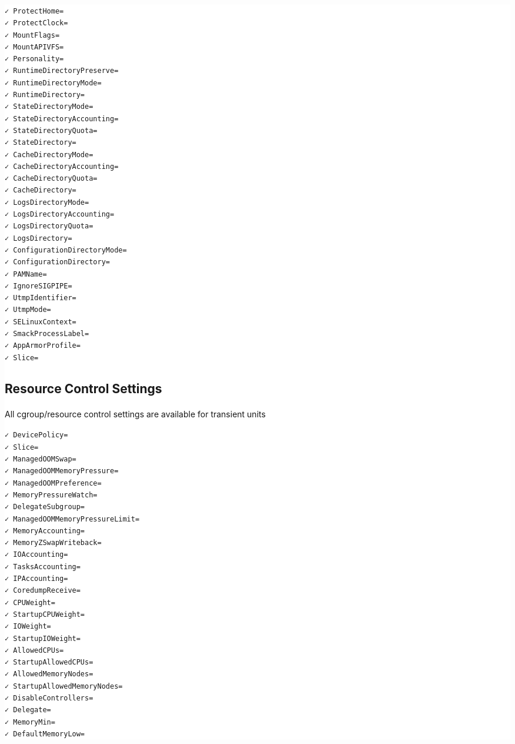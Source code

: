 ```
✓ ProtectHome=
✓ ProtectClock=
✓ MountFlags=
✓ MountAPIVFS=
✓ Personality=
✓ RuntimeDirectoryPreserve=
✓ RuntimeDirectoryMode=
✓ RuntimeDirectory=
✓ StateDirectoryMode=
✓ StateDirectoryAccounting=
✓ StateDirectoryQuota=
✓ StateDirectory=
✓ CacheDirectoryMode=
✓ CacheDirectoryAccounting=
✓ CacheDirectoryQuota=
✓ CacheDirectory=
✓ LogsDirectoryMode=
✓ LogsDirectoryAccounting=
✓ LogsDirectoryQuota=
✓ LogsDirectory=
✓ ConfigurationDirectoryMode=
✓ ConfigurationDirectory=
✓ PAMName=
✓ IgnoreSIGPIPE=
✓ UtmpIdentifier=
✓ UtmpMode=
✓ SELinuxContext=
✓ SmackProcessLabel=
✓ AppArmorProfile=
✓ Slice=
```

## Resource Control Settings

All cgroup/resource control settings are available for transient units

```
✓ DevicePolicy=
✓ Slice=
✓ ManagedOOMSwap=
✓ ManagedOOMMemoryPressure=
✓ ManagedOOMPreference=
✓ MemoryPressureWatch=
✓ DelegateSubgroup=
✓ ManagedOOMMemoryPressureLimit=
✓ MemoryAccounting=
✓ MemoryZSwapWriteback=
✓ IOAccounting=
✓ TasksAccounting=
✓ IPAccounting=
✓ CoredumpReceive=
✓ CPUWeight=
✓ StartupCPUWeight=
✓ IOWeight=
✓ StartupIOWeight=
✓ AllowedCPUs=
✓ StartupAllowedCPUs=
✓ AllowedMemoryNodes=
✓ StartupAllowedMemoryNodes=
✓ DisableControllers=
✓ Delegate=
✓ MemoryMin=
✓ DefaultMemoryLow=
```